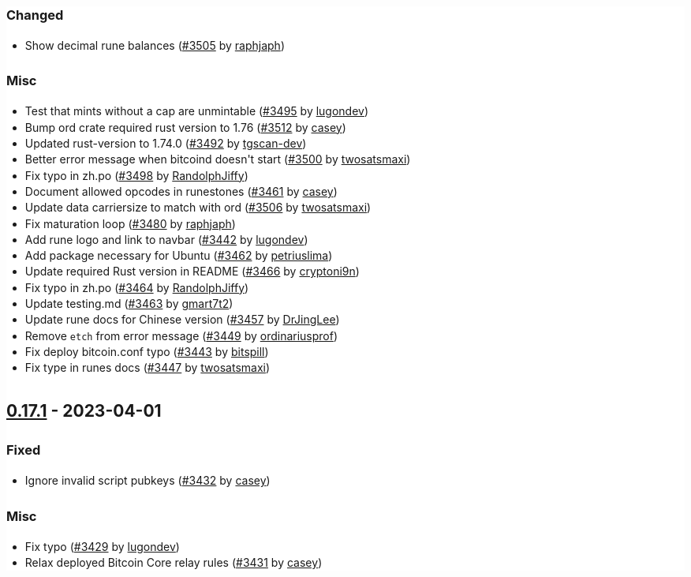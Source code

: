 ### Changed
- Show decimal rune balances ([#3505](https://github.com/ordinals/ord/pull/3505) by [raphjaph](https://github.com/raphjaph))

### Misc
- Test that mints without a cap are unmintable ([#3495](https://github.com/ordinals/ord/pull/3495) by [lugondev](https://github.com/lugondev))
- Bump ord crate required rust version to 1.76 ([#3512](https://github.com/ordinals/ord/pull/3512) by [casey](https://github.com/casey))
- Updated rust-version to 1.74.0 ([#3492](https://github.com/ordinals/ord/pull/3492) by [tgscan-dev](https://github.com/tgscan-dev))
- Better error message when bitcoind doesn't start ([#3500](https://github.com/ordinals/ord/pull/3500) by [twosatsmaxi](https://github.com/twosatsmaxi))
- Fix typo in zh.po ([#3498](https://github.com/ordinals/ord/pull/3498) by [RandolphJiffy](https://github.com/RandolphJiffy))
- Document allowed opcodes in runestones ([#3461](https://github.com/ordinals/ord/pull/3461) by [casey](https://github.com/casey))
- Update data carriersize to match with ord ([#3506](https://github.com/ordinals/ord/pull/3506) by [twosatsmaxi](https://github.com/twosatsmaxi))
- Fix maturation loop ([#3480](https://github.com/ordinals/ord/pull/3480) by [raphjaph](https://github.com/raphjaph))
- Add rune logo and link to navbar ([#3442](https://github.com/ordinals/ord/pull/3442) by [lugondev](https://github.com/lugondev))
- Add package necessary for Ubuntu ([#3462](https://github.com/ordinals/ord/pull/3462) by [petriuslima](https://github.com/petriuslima))
- Update required Rust version in README ([#3466](https://github.com/ordinals/ord/pull/3466) by [cryptoni9n](https://github.com/cryptoni9n))
- Fix typo in zh.po ([#3464](https://github.com/ordinals/ord/pull/3464) by [RandolphJiffy](https://github.com/RandolphJiffy))
- Update testing.md ([#3463](https://github.com/ordinals/ord/pull/3463) by [gmart7t2](https://github.com/gmart7t2))
- Update rune docs for Chinese version ([#3457](https://github.com/ordinals/ord/pull/3457) by [DrJingLee](https://github.com/DrJingLee))
- Remove `etch` from error message ([#3449](https://github.com/ordinals/ord/pull/3449) by [ordinariusprof](https://github.com/ordinariusprof))
- Fix deploy bitcoin.conf typo ([#3443](https://github.com/ordinals/ord/pull/3443) by [bitspill](https://github.com/bitspill))
- Fix type in runes docs ([#3447](https://github.com/ordinals/ord/pull/3447) by [twosatsmaxi](https://github.com/twosatsmaxi))

[0.17.1](https://github.com/ordinals/ord/releases/tag/0.17.1) - 2023-04-01
--------------------------------------------------------------------------

### Fixed
- Ignore invalid script pubkeys ([#3432](https://github.com/ordinals/ord/pull/3432) by [casey](https://github.com/casey))

### Misc
- Fix typo ([#3429](https://github.com/ordinals/ord/pull/3429) by [lugondev](https://github.com/lugondev))
- Relax deployed Bitcoin Core relay rules ([#3431](https://github.com/ordinals/ord/pull/3431) by [casey](https://github.com/casey))
